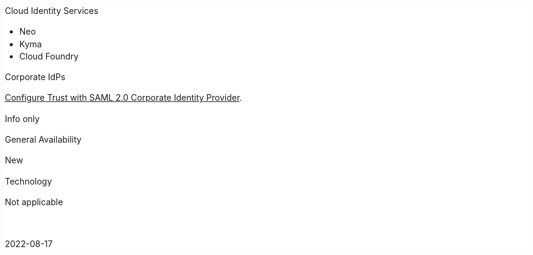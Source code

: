 Cloud Identity Services 

</td>
<td valign="top">

-   Neo
-   Kyma
-   Cloud Foundry



</td>
<td valign="top">

Corporate IdPs

</td>
<td valign="top">

[Configure Trust with SAML 2.0 Corporate Identity Provider](Operation-Guide/configure-trust-with-saml-2-0-corporate-identity-provider-33832e5.md).

</td>
<td valign="top">

Info only

</td>
<td valign="top">

General Availability

</td>
<td valign="top">

New

</td>
<td valign="top">

Technology

</td>
<td valign="top">

Not applicable

</td>
<td valign="top">

 

</td>
<td valign="top">



</td>
<td valign="top">

2022-08-17

</td>
</tr>
<tr>
<td valign="top">

